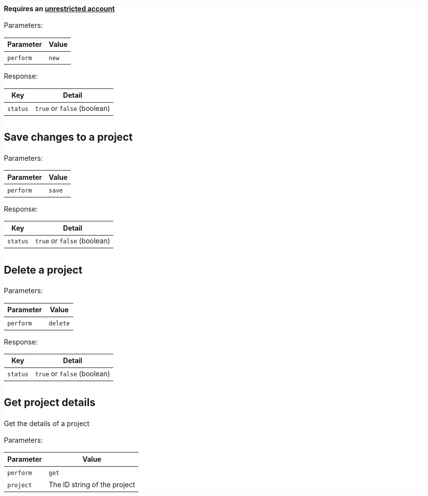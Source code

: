 **Requires an [unrestricted account](Creating%20a%20New%20Project/#restricted-vs-unrestricted-profiles)**

Parameters:

| Parameter | Value |
|-----------|-------|
| `perform` | `new` |

Response:  

| Key      | Detail                      |
|----------|-----------------------------|
| `status` | `true` or `false` (boolean) |

## Save changes to a project

Parameters:

| Parameter | Value  |
|-----------|--------|
| `perform` | `save` |

Response:  

| Key      | Detail                      |
|----------|-----------------------------|
| `status` | `true` or `false` (boolean) |

## Delete a project

Parameters:

| Parameter | Value    |
|-----------|----------|
| `perform` | `delete` |

Response:  

| Key      | Detail                      |
|----------|-----------------------------|
| `status` | `true` or `false` (boolean) |

## Get project details

Get the details of a project

Parameters:  

| Parameter | Value |
|-----------|-------|
| `perform` | `get` |
| `project` | The ID string of the project |
